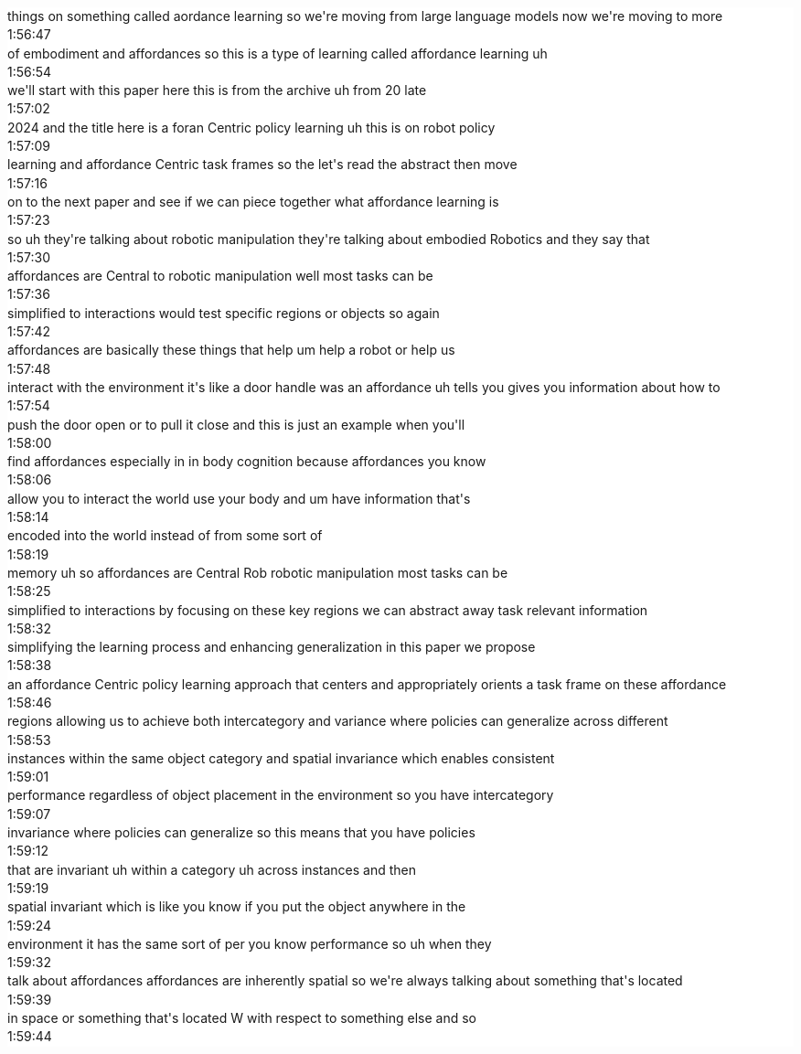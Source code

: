 things on something called aordance learning so we're moving from large language models now we're moving to more     
1:56:47     
of embodiment and affordances so this is a type of learning called affordance learning uh     
1:56:54     
we'll start with this paper here this is from the archive uh from 20 late     
1:57:02     
2024 and the title here is a foran Centric policy learning uh this is on robot policy     
1:57:09     
learning and affordance Centric task frames so the let's read the abstract then move     
1:57:16     
on to the next paper and see if we can piece together what affordance learning is     
1:57:23     
so uh they're talking about robotic manipulation they're talking about embodied Robotics and they say that     
1:57:30     
affordances are Central to robotic manipulation well most tasks can be     
1:57:36     
simplified to interactions would test specific regions or objects so again     
1:57:42     
affordances are basically these things that help um help a robot or help us     
1:57:48     
interact with the environment it's like a door handle was an affordance uh tells you gives you information about how to     
1:57:54     
push the door open or to pull it close and this is just an example when you'll     
1:58:00     
find affordances especially in in body cognition because affordances you know     
1:58:06     
allow you to interact the world use your body and um have information that's     
1:58:14     
encoded into the world instead of from some sort of     
1:58:19     
memory uh so affordances are Central Rob robotic manipulation most tasks can be     
1:58:25     
simplified to interactions by focusing on these key regions we can abstract away task relevant information     
1:58:32     
simplifying the learning process and enhancing generalization in this paper we propose     
1:58:38     
an affordance Centric policy learning approach that centers and appropriately orients a task frame on these affordance     
1:58:46     
regions allowing us to achieve both intercategory and variance where policies can generalize across different     
1:58:53     
instances within the same object category and spatial invariance which enables consistent     
1:59:01     
performance regardless of object placement in the environment so you have intercategory     
1:59:07     
invariance where policies can generalize so this means that you have policies     
1:59:12     
that are invariant uh within a category uh across instances and then     
1:59:19     
spatial invariant which is like you know if you put the object anywhere in the     
1:59:24     
environment it has the same sort of per you know performance so uh when they     
1:59:32     
talk about affordances affordances are inherently spatial so we're always talking about something that's located     
1:59:39     
in space or something that's located W with respect to something else and so     
1:59:44     